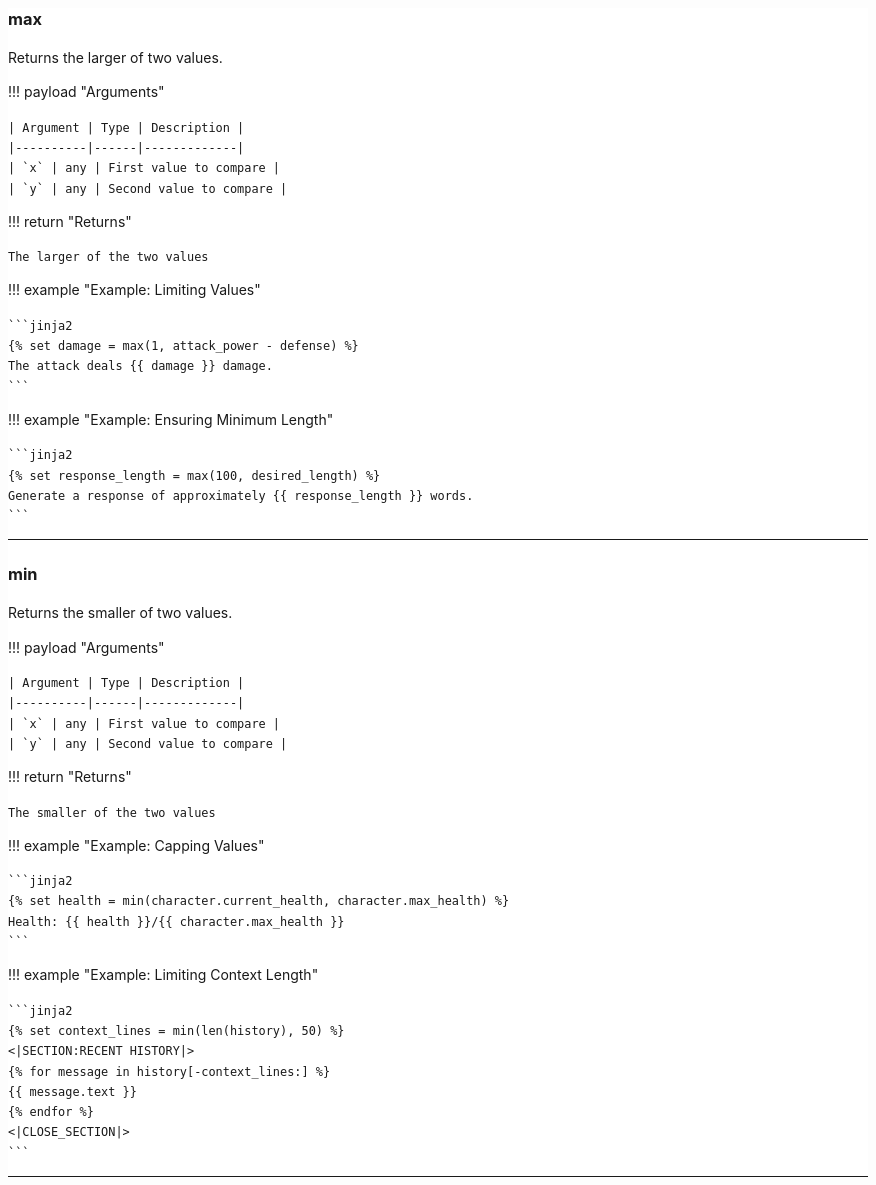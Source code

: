 ### max

Returns the larger of two values.

!!! payload "Arguments"

    | Argument | Type | Description |
    |----------|------|-------------|
    | `x` | any | First value to compare |
    | `y` | any | Second value to compare |

!!! return "Returns"

    The larger of the two values

!!! example "Example: Limiting Values"

    ```jinja2
    {% set damage = max(1, attack_power - defense) %}
    The attack deals {{ damage }} damage.
    ```

!!! example "Example: Ensuring Minimum Length"

    ```jinja2
    {% set response_length = max(100, desired_length) %}
    Generate a response of approximately {{ response_length }} words.
    ```

---

### min

Returns the smaller of two values.

!!! payload "Arguments"

    | Argument | Type | Description |
    |----------|------|-------------|
    | `x` | any | First value to compare |
    | `y` | any | Second value to compare |

!!! return "Returns"

    The smaller of the two values

!!! example "Example: Capping Values"

    ```jinja2
    {% set health = min(character.current_health, character.max_health) %}
    Health: {{ health }}/{{ character.max_health }}
    ```

!!! example "Example: Limiting Context Length"

    ```jinja2
    {% set context_lines = min(len(history), 50) %}
    <|SECTION:RECENT HISTORY|>
    {% for message in history[-context_lines:] %}
    {{ message.text }}
    {% endfor %}
    <|CLOSE_SECTION|>
    ```

---